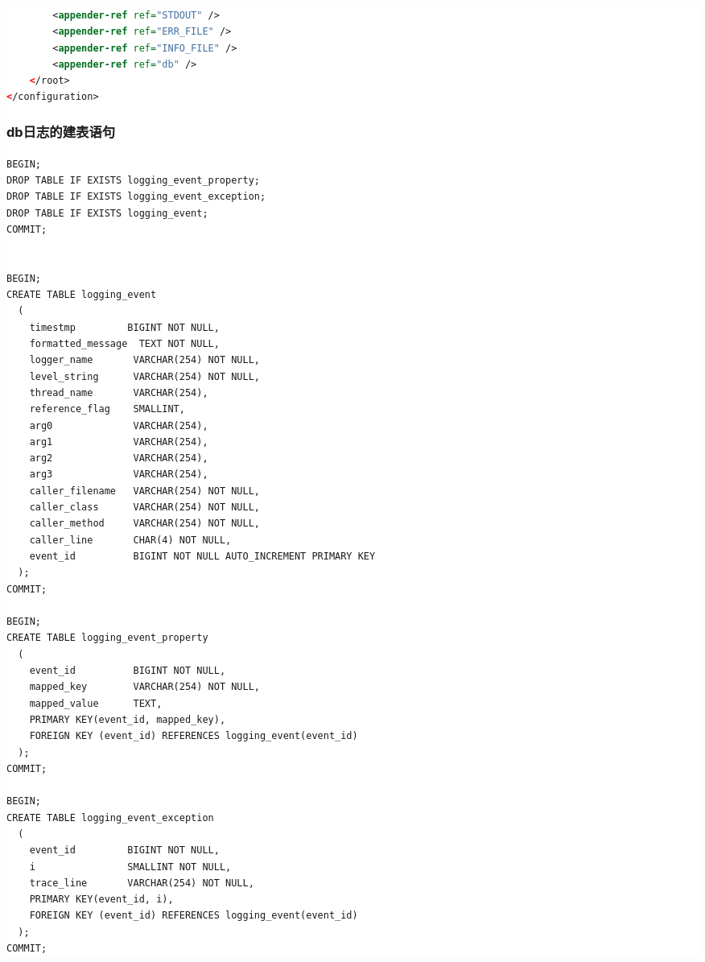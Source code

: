 ```xml
        <appender-ref ref="STDOUT" />
        <appender-ref ref="ERR_FILE" />
        <appender-ref ref="INFO_FILE" />
        <appender-ref ref="db" />
    </root>
</configuration>
```
### db日志的建表语句

```
BEGIN;
DROP TABLE IF EXISTS logging_event_property;
DROP TABLE IF EXISTS logging_event_exception;
DROP TABLE IF EXISTS logging_event;
COMMIT;
 
 
BEGIN;
CREATE TABLE logging_event 
  (
    timestmp         BIGINT NOT NULL,
    formatted_message  TEXT NOT NULL,
    logger_name       VARCHAR(254) NOT NULL,
    level_string      VARCHAR(254) NOT NULL,
    thread_name       VARCHAR(254),
    reference_flag    SMALLINT,
    arg0              VARCHAR(254),
    arg1              VARCHAR(254),
    arg2              VARCHAR(254),
    arg3              VARCHAR(254),
    caller_filename   VARCHAR(254) NOT NULL,
    caller_class      VARCHAR(254) NOT NULL,
    caller_method     VARCHAR(254) NOT NULL,
    caller_line       CHAR(4) NOT NULL,
    event_id          BIGINT NOT NULL AUTO_INCREMENT PRIMARY KEY
  );
COMMIT;
 
BEGIN;
CREATE TABLE logging_event_property
  (
    event_id          BIGINT NOT NULL,
    mapped_key        VARCHAR(254) NOT NULL,
    mapped_value      TEXT,
    PRIMARY KEY(event_id, mapped_key),
    FOREIGN KEY (event_id) REFERENCES logging_event(event_id)
  );
COMMIT;
 
BEGIN;
CREATE TABLE logging_event_exception
  (
    event_id         BIGINT NOT NULL,
    i                SMALLINT NOT NULL,
    trace_line       VARCHAR(254) NOT NULL,
    PRIMARY KEY(event_id, i),
    FOREIGN KEY (event_id) REFERENCES logging_event(event_id)
  );
COMMIT;
```
